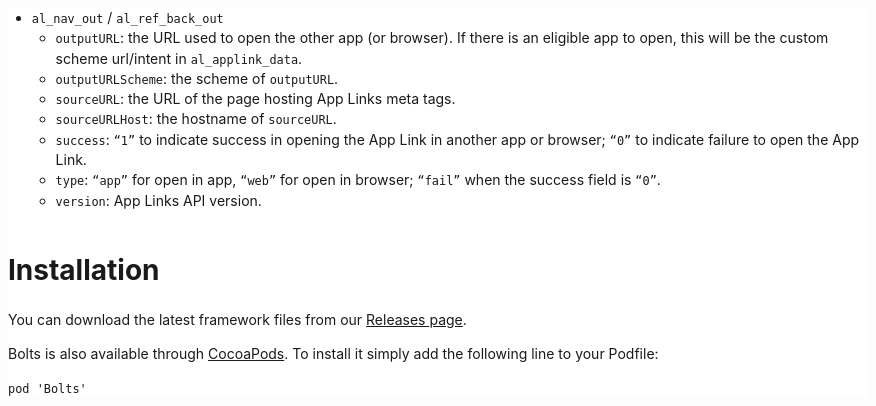 * `al_nav_out` / `al_ref_back_out`
  * `outputURL`: the URL used to open the other app (or browser). If there is an eligible app to open, this will be the custom scheme url/intent in `al_applink_data`.
  * `outputURLScheme`: the scheme of `outputURL`.
  * `sourceURL`: the URL of the page hosting App Links meta tags.
  * `sourceURLHost`: the hostname of `sourceURL`.
  * `success`: `“1”` to indicate success in opening the App Link in another app or browser; `“0”` to indicate failure to open the App Link.
  * `type`: `“app”` for open in app, `“web”` for open in browser; `“fail”` when the success field is `“0”`.
  * `version`: App Links API version.

# Installation

You can download the latest framework files from our [Releases page](https://github.com/BoltsFramework/Bolts-iOS/releases).

Bolts is also available through [CocoaPods](http://cocoapods.org). To install it simply add the following line to your Podfile:

    pod 'Bolts'
